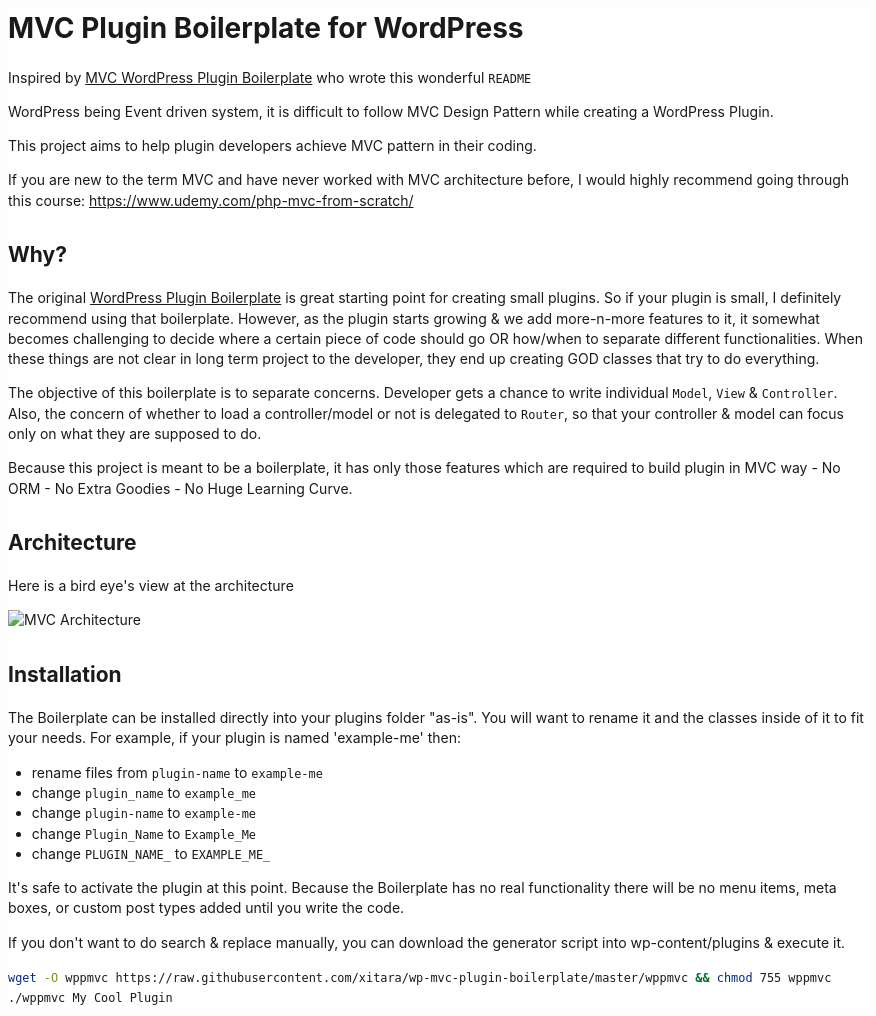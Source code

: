 # MVC Plugin Boilerplate for WordPress

Inspired by [MVC WordPress Plugin Boilerplate](https://github.com/sumitpore/mvc-plugin-boilerplate-for-wordpress) who wrote this wonderful `README`

WordPress being Event driven system, it is difficult to follow MVC Design Pattern while creating a WordPress Plugin.

This project aims to help plugin developers achieve MVC pattern in their coding.

If you are new to the term MVC and have never worked with MVC architecture before, I would highly recommend going through this course: https://www.udemy.com/php-mvc-from-scratch/

## Why?
The original [WordPress Plugin Boilerplate](https://github.com/DevinVinson/WordPress-Plugin-Boilerplate) is great starting
point for creating small plugins. So if your plugin is small, I definitely recommend using that boilerplate. However, as the plugin starts growing & we add more-n-more features to it, it somewhat becomes challenging to decide where a certain piece of code should go OR how/when to separate different functionalities.
When these things are not clear in long term project to the developer, they end up creating GOD classes that try to do everything.

The objective of this boilerplate is to separate concerns. Developer gets a chance to write individual `Model`, `View` & `Controller`. Also, the concern of whether to load a controller/model or not is delegated to `Router`, so that your controller & model can focus only on what they are supposed to do.

Because this project is meant to be a boilerplate, it has only those features which are required to build plugin in MVC way - No ORM - No Extra Goodies - No Huge Learning Curve.

## Architecture
Here is a bird eye's view at the architecture

![MVC Architecture](https://raw.githubusercontent.com/sumitpore/repo-assets/master/mvc-architecture.png)

## Installation

The Boilerplate can be installed directly into your plugins folder "as-is". You will want to rename it and the classes inside of it to fit your needs. For example, if your plugin is named 'example-me' then:

* rename files from `plugin-name` to `example-me`
* change `plugin_name` to `example_me`
* change `plugin-name` to `example-me`
* change `Plugin_Name` to `Example_Me`
* change `PLUGIN_NAME_` to `EXAMPLE_ME_`

It's safe to activate the plugin at this point. Because the Boilerplate has no real functionality there will be no menu items, meta boxes, or custom post types added until you write the code.

If you don't want to do search & replace manually, you can download the generator script into wp-content/plugins & execute it.
```bash
wget -O wppmvc https://raw.githubusercontent.com/xitara/wp-mvc-plugin-boilerplate/master/wppmvc && chmod 755 wppmvc
./wppmvc My Cool Plugin
```
